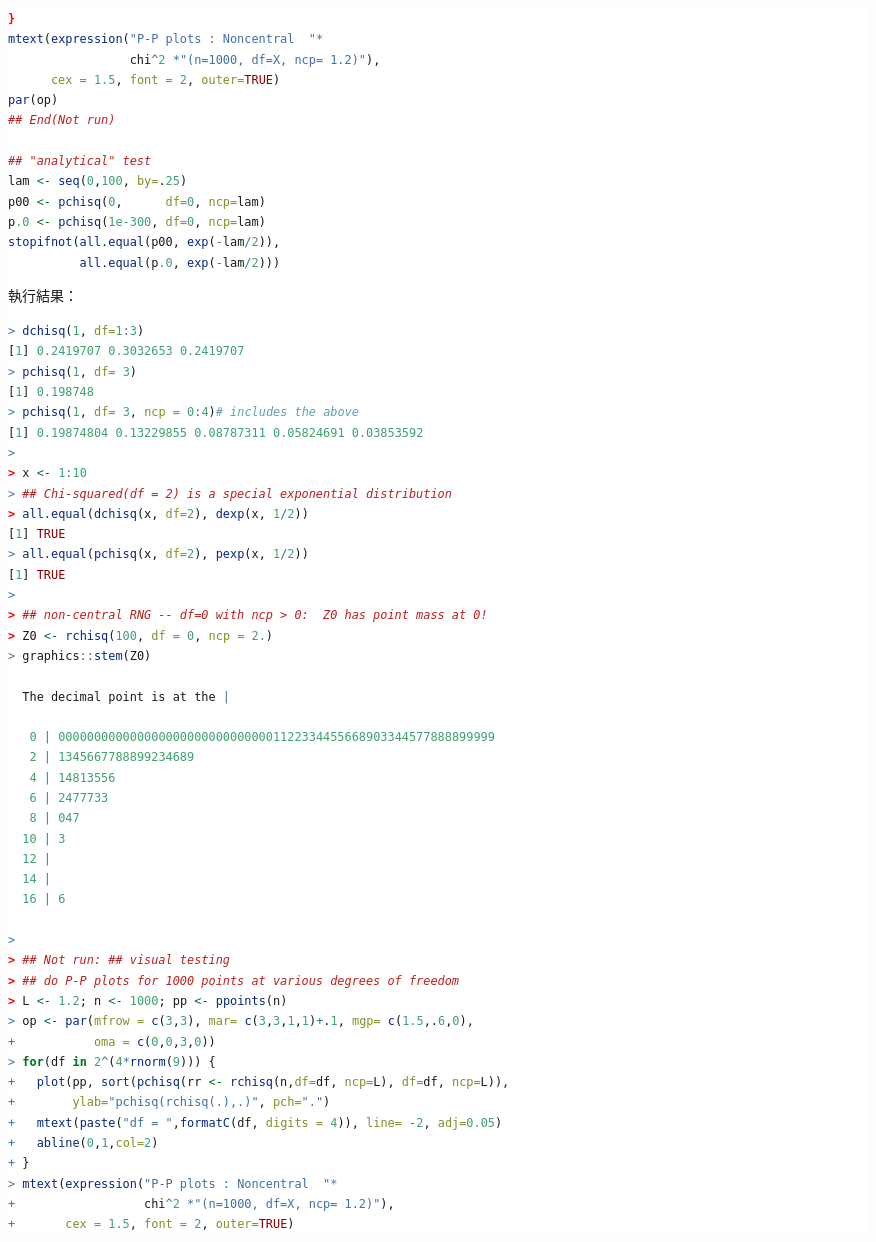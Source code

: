 ```R
}
mtext(expression("P-P plots : Noncentral  "*
                 chi^2 *"(n=1000, df=X, ncp= 1.2)"),
      cex = 1.5, font = 2, outer=TRUE)
par(op)
## End(Not run)

## "analytical" test
lam <- seq(0,100, by=.25)
p00 <- pchisq(0,      df=0, ncp=lam)
p.0 <- pchisq(1e-300, df=0, ncp=lam)
stopifnot(all.equal(p00, exp(-lam/2)),
          all.equal(p.0, exp(-lam/2)))

```

執行結果：

```R
> dchisq(1, df=1:3)
[1] 0.2419707 0.3032653 0.2419707
> pchisq(1, df= 3)
[1] 0.198748
> pchisq(1, df= 3, ncp = 0:4)# includes the above
[1] 0.19874804 0.13229855 0.08787311 0.05824691 0.03853592
> 
> x <- 1:10
> ## Chi-squared(df = 2) is a special exponential distribution
> all.equal(dchisq(x, df=2), dexp(x, 1/2))
[1] TRUE
> all.equal(pchisq(x, df=2), pexp(x, 1/2))
[1] TRUE
> 
> ## non-central RNG -- df=0 with ncp > 0:  Z0 has point mass at 0!
> Z0 <- rchisq(100, df = 0, ncp = 2.)
> graphics::stem(Z0)

  The decimal point is at the |

   0 | 0000000000000000000000000000001122334455668903344577888899999
   2 | 1345667788899234689
   4 | 14813556
   6 | 2477733
   8 | 047
  10 | 3
  12 | 
  14 | 
  16 | 6

> 
> ## Not run: ## visual testing
> ## do P-P plots for 1000 points at various degrees of freedom
> L <- 1.2; n <- 1000; pp <- ppoints(n)
> op <- par(mfrow = c(3,3), mar= c(3,3,1,1)+.1, mgp= c(1.5,.6,0),
+           oma = c(0,0,3,0))
> for(df in 2^(4*rnorm(9))) {
+   plot(pp, sort(pchisq(rr <- rchisq(n,df=df, ncp=L), df=df, ncp=L)),
+        ylab="pchisq(rchisq(.),.)", pch=".")
+   mtext(paste("df = ",formatC(df, digits = 4)), line= -2, adj=0.05)
+   abline(0,1,col=2)
+ }
> mtext(expression("P-P plots : Noncentral  "*
+                  chi^2 *"(n=1000, df=X, ncp= 1.2)"),
+       cex = 1.5, font = 2, outer=TRUE)
```